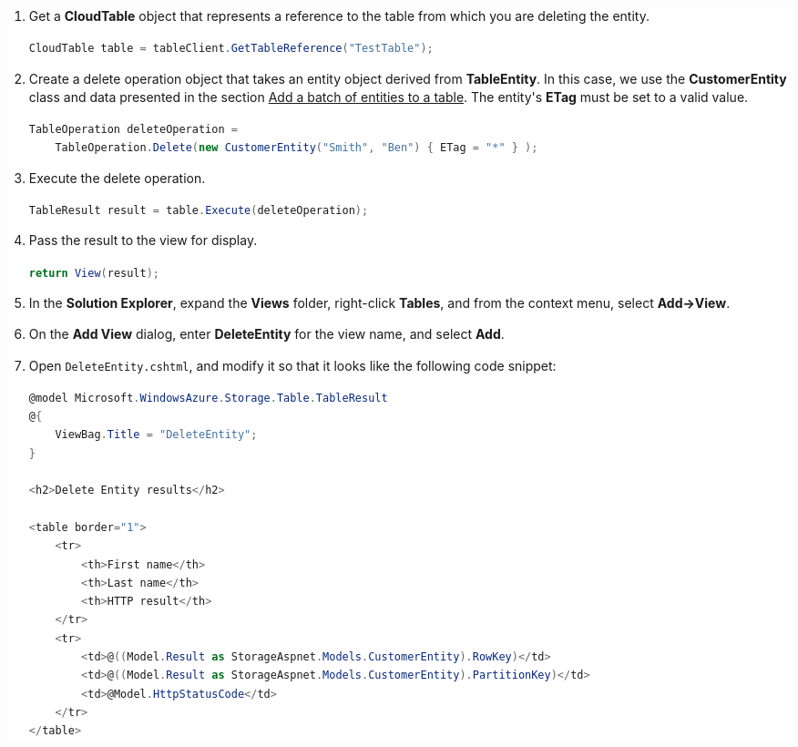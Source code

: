 1. Get a **CloudTable** object that represents a reference to the table from which you are deleting the entity. 
   
    ```csharp
    CloudTable table = tableClient.GetTableReference("TestTable");
    ```

1. Create a delete operation object that takes an entity object derived from **TableEntity**. In this case, we use the **CustomerEntity** class and data presented in the section [Add a batch of entities to a table](#add-a-batch-of-entities-to-a-table). The entity's **ETag** must be set to a valid value.  

    ```csharp
    TableOperation deleteOperation = 
        TableOperation.Delete(new CustomerEntity("Smith", "Ben") { ETag = "*" } );
    ```

1. Execute the delete operation.   

    ```csharp
    TableResult result = table.Execute(deleteOperation);
    ```

1. Pass the result to the view for display.

    ```csharp
    return View(result);
    ```

1. In the **Solution Explorer**, expand the **Views** folder, right-click **Tables**, and from the context menu, select **Add->View**.

1. On the **Add View** dialog, enter **DeleteEntity** for the view name, and select **Add**.

1. Open `DeleteEntity.cshtml`, and modify it so that it looks like the following code snippet:

    ```csharp
    @model Microsoft.WindowsAzure.Storage.Table.TableResult
    @{
        ViewBag.Title = "DeleteEntity";
    }
    
    <h2>Delete Entity results</h2>
    
    <table border="1">
        <tr>
            <th>First name</th>
            <th>Last name</th>
            <th>HTTP result</th>
        </tr>
        <tr>
            <td>@((Model.Result as StorageAspnet.Models.CustomerEntity).RowKey)</td>
            <td>@((Model.Result as StorageAspnet.Models.CustomerEntity).PartitionKey)</td>
            <td>@Model.HttpStatusCode</td>
        </tr>
    </table>

